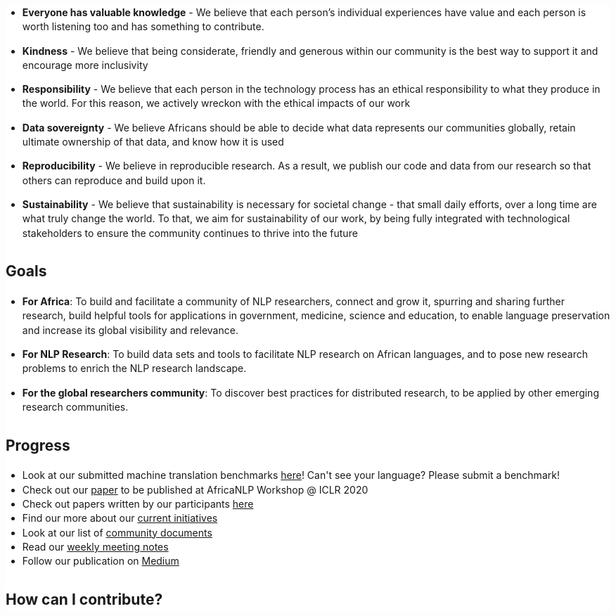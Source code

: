 - **Everyone has valuable knowledge** - We believe that each person’s individual experiences have value and each person is worth listening too and has something to contribute. 

- **Kindness** - We believe that being considerate, friendly and generous within our community is the best way to support it and encourage more inclusivity

- **Responsibility** - We believe that each person in the technology process has an ethical responsibility to what they produce in the world. For this reason, we actively wreckon with the ethical impacts of our work

- **Data sovereignty** - We believe Africans should be able to decide what data represents our communities globally, retain ultimate ownership of that data, and know how it is used

- **Reproducibility** - We believe in reproducible research. As a result, we publish our code and data from our research so that others can reproduce and build upon it.  

- **Sustainability** - We believe that sustainability is necessary for societal change - that small daily efforts, over a long time are what truly change the world. To that, we aim for sustainability of our work, by being fully integrated with technological stakeholders to ensure the community continues to thrive into the future 



## Goals

- **For Africa**: To build and facilitate a community of NLP researchers, connect and grow it, spurring and sharing further research, build helpful tools for applications in government, medicine, science and education, to enable language preservation and increase its global visibility and relevance. 

- **For NLP Research**: To build data sets and tools to facilitate NLP research on African languages, and to pose new research problems to enrich the NLP research landscape.

- **For the global researchers community**: To discover best practices for distributed research, to be applied by other emerging research communities.


## Progress

- Look at our submitted machine translation benchmarks [here](https://github.com/masakhane-io/masakhane-mt/blob/master/language_pairs.md)! Can't see your language? Please submit a benchmark!
- Check out our [paper](https://arxiv.org/pdf/2003.11529) to be published at AfricaNLP Workshop @ ICLR 2020
- Check out papers written by our participants [here](https://github.com/masakhane-io/masakhane-community/blob/master/publications.md)
- Find our more about our [current initiatives](https://github.com/masakhane-io/masakhane-community/blob/master/initiatives.md)
- Look at our list of [community documents](https://github.com/masakhane-io/masakhane-community/blob/master/community-documents.md)
- Read our [weekly meeting notes](https://github.com/masakhane-io/masakhane-community/tree/master/meetingsummaries)
- Follow our publication on [Medium](https://medium.com/masakhane)

## How can I contribute?
